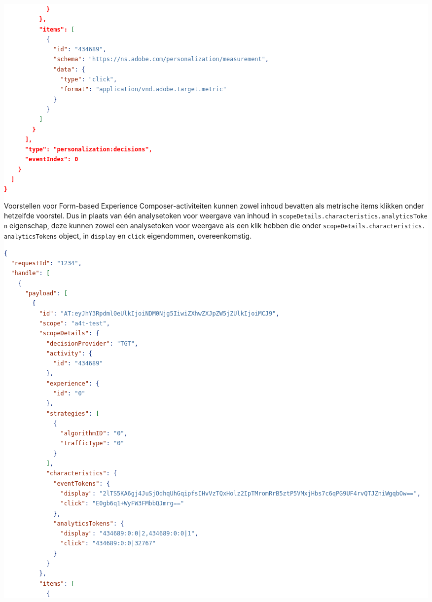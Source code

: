 ```json
            }
          },
          "items": [
            {
              "id": "434689",
              "schema": "https://ns.adobe.com/personalization/measurement",
              "data": {
                "type": "click",
                "format": "application/vnd.adobe.target.metric"
              }
            }
          ]
        }
      ],
      "type": "personalization:decisions",
      "eventIndex": 0
    }
  ]
}
```

Voorstellen voor Form-based Experience Composer-activiteiten kunnen zowel inhoud bevatten als metrische items klikken onder hetzelfde voorstel. Dus in plaats van één analysetoken voor weergave van inhoud in `scopeDetails.characteristics.analyticsToken` eigenschap, deze kunnen zowel een analysetoken voor weergave als een klik hebben die onder `scopeDetails.characteristics.analyticsTokens` object, in `display` en `click` eigendommen, overeenkomstig.

```json
{
  "requestId": "1234",
  "handle": [
    {
      "payload": [
        {
          "id": "AT:eyJhY3Rpdml0eUlkIjoiNDM0Njg5IiwiZXhwZXJpZW5jZUlkIjoiMCJ9",
          "scope": "a4t-test",
          "scopeDetails": {
            "decisionProvider": "TGT",
            "activity": {
              "id": "434689"
            },
            "experience": {
              "id": "0"
            },
            "strategies": [
              {
                "algorithmID": "0",
                "trafficType": "0"
              }
            ],
            "characteristics": {
              "eventTokens": {
                "display": "2lTS5KA6gj4JuSjOdhqUhGqipfsIHvVzTQxHolz2IpTMromRrB5ztP5VMxjHbs7c6qPG9UF4rvQTJZniWgqbOw==",
                "click": "E0gb6q1+WyFW3FMbbQJmrg=="
              },
              "analyticsTokens": {
                "display": "434689:0:0|2,434689:0:0|1",
                "click": "434689:0:0|32767"
              }
            }
          },
          "items": [
            {
```